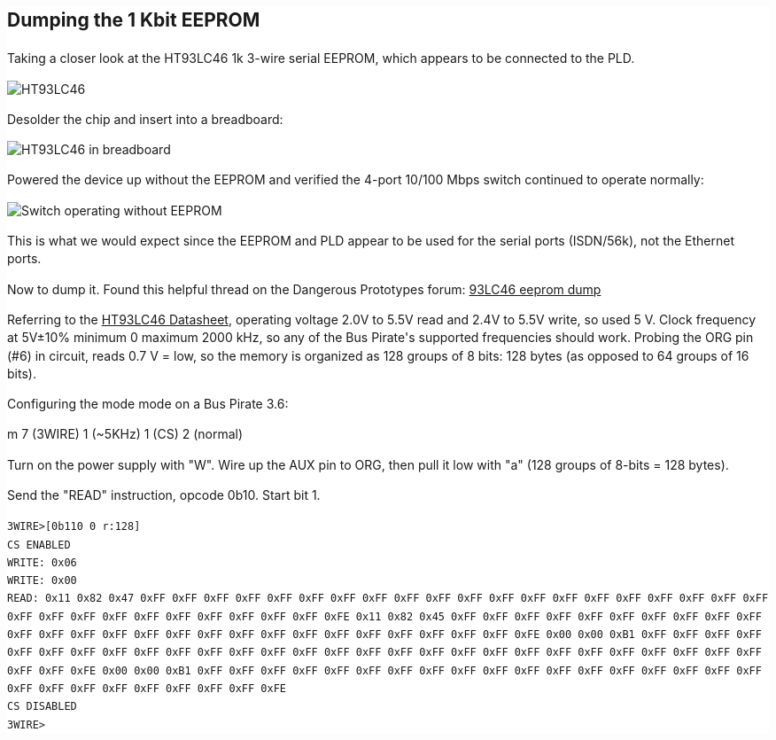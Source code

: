 ## Dumping the 1 Kbit EEPROM

Taking a closer look at the HT93LC46 1k 3-wire serial EEPROM, which appears to be connected to the PLD.

![HT93LC46](https://user-images.githubusercontent.com/26856618/32399759-1009f892-c0b6-11e7-8aca-9447372de49f.png)

Desolder the chip and insert into a breadboard:

![HT93LC46 in breadboard](https://user-images.githubusercontent.com/26856618/32399773-3ed8d68e-c0b6-11e7-93a5-4446d048b6af.png)

Powered the device up without the EEPROM and verified the 4-port 10/100 Mbps switch continued to operate normally:

![Switch operating without EEPROM](https://user-images.githubusercontent.com/26856618/32399229-991d41de-c0b1-11e7-8b00-467d065882fb.png)

This is what we would expect since the EEPROM and PLD appear to be used for the serial ports (ISDN/56k), not the Ethernet ports.

Now to dump it. Found this helpful thread on the Dangerous Prototypes forum: [93LC46 eeprom dump](http://dangerousprototypes.com/forum/viewtopic.php?f=4&t=5273)

Referring to the [HT93LC46 Datasheet](http://www.alldatasheet.com/datasheet-pdf/pdf/64514/HOLTEK/HT93LC46.html?), operating voltage 2.0V to 5.5V read and 2.4V to 5.5V write, so used 5 V. Clock frequency at 5V±10% minimum 0 maximum 2000 kHz, so any of the Bus Pirate's supported frequencies should work. Probing the ORG pin (#6) in circuit, reads 0.7 V = low, so the memory is organized as 128 groups of 8 bits: 128 bytes (as opposed to 64 groups of 16 bits).

Configuring the mode mode on a Bus Pirate 3.6:

   m
   7 (3WIRE)
   1 (~5KHz)
   1 (CS)
   2 (normal)

Turn on the power supply with "W". Wire up the AUX pin to ORG, then pull it low with "a" (128 groups of 8-bits = 128 bytes).

Send the "READ" instruction, opcode 0b10. Start bit 1. 

```
3WIRE>[0b110 0 r:128]
CS ENABLED
WRITE: 0x06 
WRITE: 0x00 
READ: 0x11 0x82 0x47 0xFF 0xFF 0xFF 0xFF 0xFF 0xFF 0xFF 0xFF 0xFF 0xFF 0xFF 0xFF 0xFF 0xFF 0xFF 0xFF 0xFF 0xFF 0xFF 0xFF 0xFF 0xFF 0xFF 0xFF 0xFF 0xFF 0xFF 0xFF 0xFF 0xFF 0xFE 0x11 0x82 0x45 0xFF 0xFF 0xFF 0xFF 0xFF 0xFF 0xFF 0xFF 0xFF 0xFF 0xFF 0xFF 0xFF 0xFF 0xFF 0xFF 0xFF 0xFF 0xFF 0xFF 0xFF 0xFF 0xFF 0xFF 0xFF 0xFF 0xFE 0x00 0x00 0xB1 0xFF 0xFF 0xFF 0xFF 0xFF 0xFF 0xFF 0xFF 0xFF 0xFF 0xFF 0xFF 0xFF 0xFF 0xFF 0xFF 0xFF 0xFF 0xFF 0xFF 0xFF 0xFF 0xFF 0xFF 0xFF 0xFF 0xFF 0xFF 0xFF 0xFF 0xFE 0x00 0x00 0xB1 0xFF 0xFF 0xFF 0xFF 0xFF 0xFF 0xFF 0xFF 0xFF 0xFF 0xFF 0xFF 0xFF 0xFF 0xFF 0xFF 0xFF 0xFF 0xFF 0xFF 0xFF 0xFF 0xFF 0xFF 0xFF 0xFF 0xFE 
CS DISABLED
3WIRE>
```
